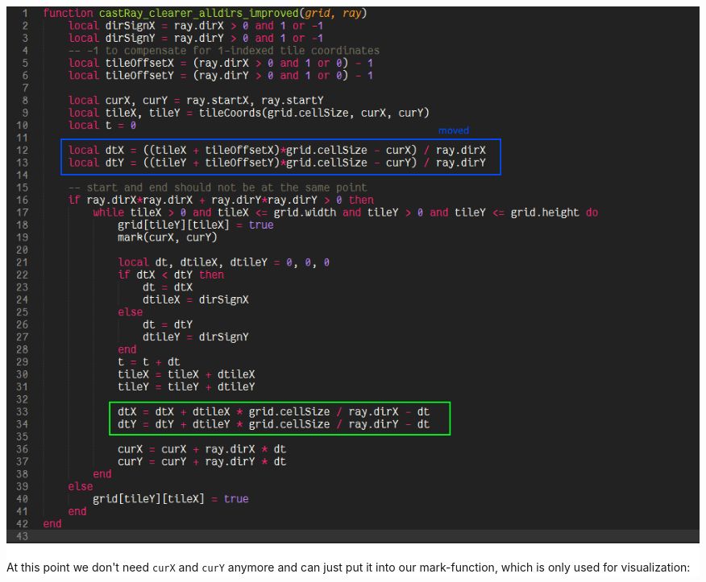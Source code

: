 [![Ray Casting Function Transformation #4](/images/raycast_trafo_4.png)](/images/raycast_trafo_4.png "Ray Casting Function Transformation #4")

At this point we don't need `curX` and `curY` anymore and can just put it into our mark-function, which is only used for visualization: